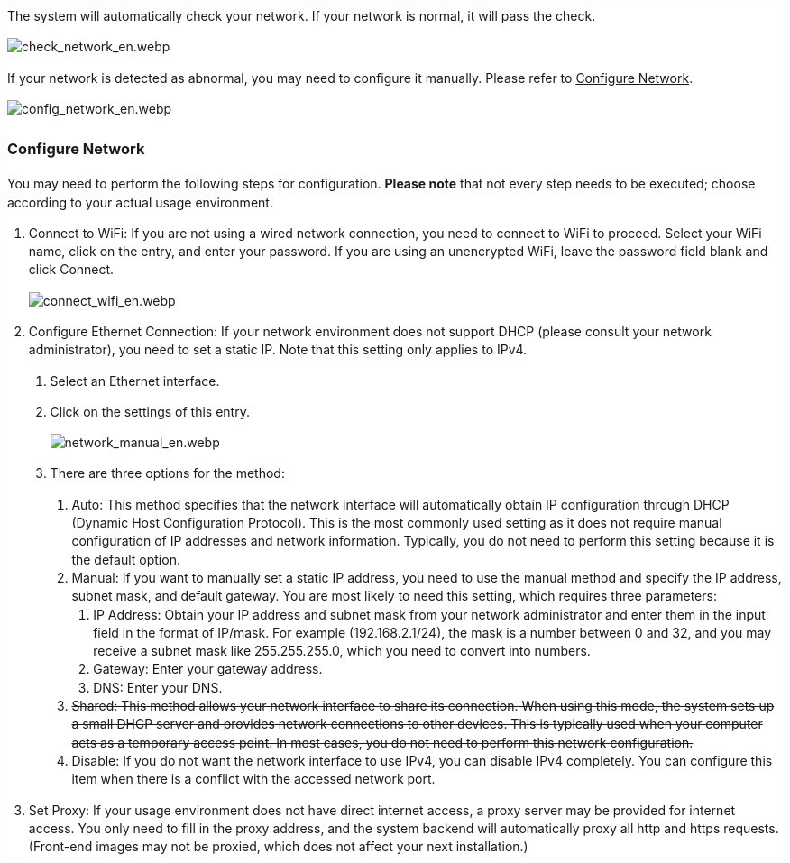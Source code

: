 The system will automatically check your network. If your network is normal, it will pass the check.

![check_network_en.webp](/img/roobi/check_network_en.webp)

If your network is detected as abnormal, you may need to configure it manually. Please refer to [Configure Network](#configure-network).

![config_network_en.webp](/img/roobi/config_network_en.webp)

### Configure Network

You may need to perform the following steps for configuration. **Please note** that not every step needs to be executed; choose according to your actual usage environment.

1. Connect to WiFi: If you are not using a wired network connection, you need to connect to WiFi to proceed. Select your WiFi name, click on the entry, and enter your password. If you are using an unencrypted WiFi, leave the password field blank and click Connect.

   ![connect_wifi_en.webp](/img/roobi/connect_wifi_en.webp)

2. Configure Ethernet Connection: If your network environment does not support DHCP (please consult your network administrator), you need to set a static IP. Note that this setting only applies to IPv4.

   1. Select an Ethernet interface.
   2. Click on the settings of this entry.

      ![network_manual_en.webp](/img/roobi/network_manual_en.webp)

   3. There are three options for the method:
      1. Auto: This method specifies that the network interface will automatically obtain IP configuration through DHCP (Dynamic Host Configuration Protocol). This is the most commonly used setting as it does not require manual configuration of IP addresses and network information. Typically, you do not need to perform this setting because it is the default option.
      2. Manual: If you want to manually set a static IP address, you need to use the manual method and specify the IP address, subnet mask, and default gateway. You are most likely to need this setting, which requires three parameters:
         1. IP Address: Obtain your IP address and subnet mask from your network administrator and enter them in the input field in the format of IP/mask. For example (192.168.2.1/24), the mask is a number between 0 and 32, and you may receive a subnet mask like 255.255.255.0, which you need to convert into numbers.
         2. Gateway: Enter your gateway address.
         3. DNS: Enter your DNS.
      3. ~~Shared: This method allows your network interface to share its connection. When using this mode, the system sets up a small DHCP server and provides network connections to other devices. This is typically used when your computer acts as a temporary access point. In most cases, you do not need to perform this network configuration.~~
      4. Disable: If you do not want the network interface to use IPv4, you can disable IPv4 completely. You can configure this item when there is a conflict with the accessed network port.

3. Set Proxy: If your usage environment does not have direct internet access, a proxy server may be provided for internet access. You only need to fill in the proxy address, and the system backend will automatically proxy all http and https requests. (Front-end images may not be proxied, which does not affect your next installation.)
